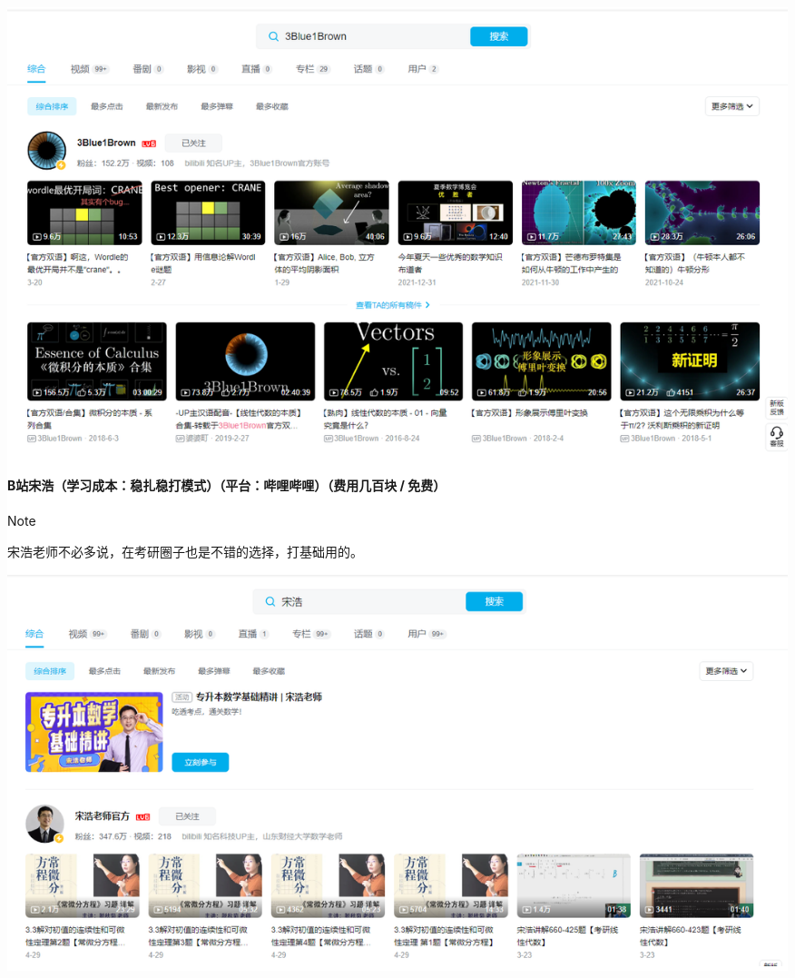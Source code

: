 ![](images/高数/3b1b/2.png)

#### B站宋浩（学习成本：稳扎稳打模式）（平台：哔哩哔哩）（费用几百块 / 免费）
> [!NOTE]
> 宋浩老师不必多说，在考研圈子也是不错的选择，打基础用的。

![](images/高数/宋浩老师/1.png)
